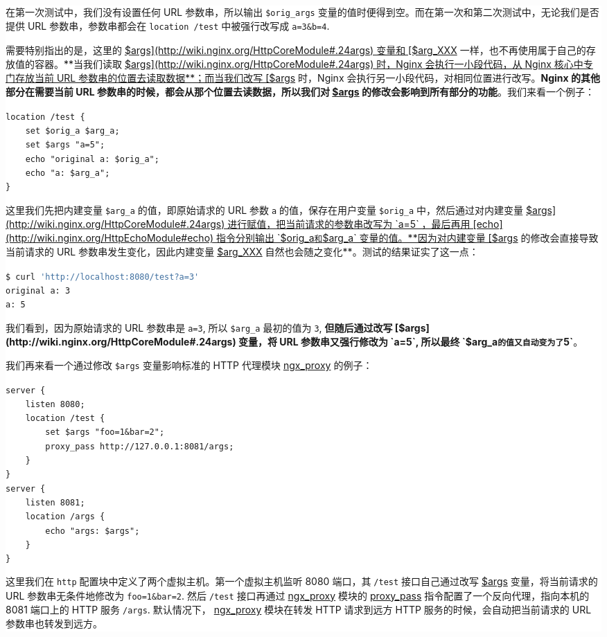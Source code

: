 在第一次测试中，我们没有设置任何 URL 参数串，所以输出 `$orig_args` 变量的值时便得到空。而在第一次和第二次测试中，无论我们是否提供 URL 参数串，参数串都会在 `location /test` 中被强行改写成 `a=3&b=4`.

需要特别指出的是，这里的 [$args](http://wiki.nginx.org/HttpCoreModule#.24args) 变量和 [$arg_XXX](http://wiki.nginx.org/HttpCoreModule#.24arg_PARAMETER) 一样，也不再使用属于自己的存放值的容器。**当我们读取 [$args](http://wiki.nginx.org/HttpCoreModule#.24args) 时，Nginx 会执行一小段代码，从 Nginx 核心中专门存放当前 URL 参数串的位置去读取数据**；而当我们改写 [$args](http://wiki.nginx.org/HttpCoreModule#.24args) 时，Nginx 会执行另一小段代码，对相同位置进行改写。**Nginx 的其他部分在需要当前 URL 参数串的时候，都会从那个位置去读数据，所以我们对 [$args](http://wiki.nginx.org/HttpCoreModule#.24args) 的修改会影响到所有部分的功能**。我们来看一个例子：

```nginx
location /test {
    set $orig_a $arg_a;
    set $args "a=5";
    echo "original a: $orig_a";
    echo "a: $arg_a";
}
```

这里我们先把内建变量 `$arg_a` 的值，即原始请求的 URL 参数 `a` 的值，保存在用户变量 `$orig_a` 中，然后通过对内建变量 [$args](http://wiki.nginx.org/HttpCoreModule#.24args) 进行赋值，把当前请求的参数串改写为 `a=5` ，最后再用 [echo](http://wiki.nginx.org/HttpEchoModule#echo) 指令分别输出 `$orig_a` 和 `$arg_a` 变量的值。**因为对内建变量 [$args](http://wiki.nginx.org/HttpCoreModule#.24args) 的修改会直接导致当前请求的 URL 参数串发生变化，因此内建变量 [$arg_XXX](http://wiki.nginx.org/HttpCoreModule#.24arg_PARAMETER) 自然也会随之变化**。测试的结果证实了这一点：

```bash
$ curl 'http://localhost:8080/test?a=3'
original a: 3
a: 5
```

我们看到，因为原始请求的 URL 参数串是 `a=3`, 所以 `$arg_a` 最初的值为 `3`, **但随后通过改写 [$args](http://wiki.nginx.org/HttpCoreModule#.24args) 变量，将 URL 参数串又强行修改为 `a=5`, 所以最终 `$arg_a` 的值又自动变为了 `5`**。

我们再来看一个通过修改 `$args` 变量影响标准的 HTTP 代理模块 [ngx_proxy](http://wiki.nginx.org/HttpProxyModule) 的例子：

```nginx
server {
    listen 8080;
    location /test {
        set $args "foo=1&bar=2";
        proxy_pass http://127.0.0.1:8081/args;
    }
}
server {
    listen 8081;
    location /args {
        echo "args: $args";
    }
}
```

这里我们在 `http` 配置块中定义了两个虚拟主机。第一个虚拟主机监听 8080 端口，其 `/test` 接口自己通过改写 [$args](http://wiki.nginx.org/HttpCoreModule#.24args) 变量，将当前请求的 URL 参数串无条件地修改为 `foo=1&bar=2`. 然后 `/test` 接口再通过 [ngx_proxy](http://wiki.nginx.org/HttpProxyModule) 模块的 [proxy_pass](http://wiki.nginx.org/HttpProxyModule#proxy_pass) 指令配置了一个反向代理，指向本机的 8081 端口上的 HTTP 服务 `/args`. 默认情况下， [ngx_proxy](http://wiki.nginx.org/HttpProxyModule) 模块在转发 HTTP 请求到远方 HTTP 服务的时候，会自动把当前请求的 URL 参数串也转发到远方。
